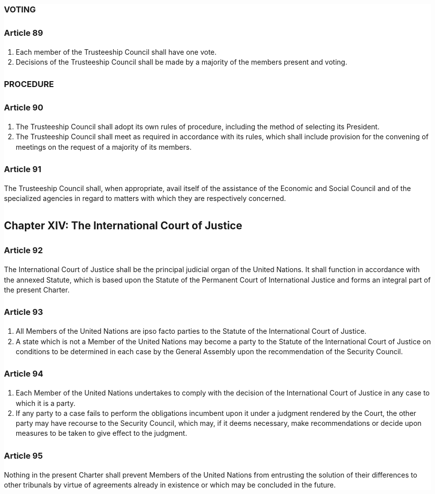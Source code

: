 ### VOTING

### Article 89

1.  Each member of the Trusteeship Council shall have one vote.
2.  Decisions of the Trusteeship Council shall be made by a majority of the members present and voting.

### PROCEDURE

### Article 90

1.  The Trusteeship Council shall adopt its own rules of procedure, including the method of selecting its President.
2.  The Trusteeship Council shall meet as required in accordance with its rules, which shall include provision for the convening of meetings on the request of a majority of its members.

### Article 91

The Trusteeship Council shall, when appropriate, avail itself of the assistance of the Economic and Social Council and of the specialized agencies in regard to matters with which they are respectively concerned.

## Chapter XIV: The International Court of Justice

### Article 92

The International Court of Justice shall be the principal judicial organ of the United Nations. It shall function in accordance with the annexed Statute, which is based upon the Statute of the Permanent Court of International Justice and forms an integral part of the present Charter.

### Article 93

1.  All Members of the United Nations are ipso facto parties to the Statute of the International Court of Justice.
2.  A state which is not a Member of the United Nations may become a party to the Statute of the International Court of Justice on conditions to be determined in each case by the General Assembly upon the recommendation of the Security Council.

### Article 94

1.  Each Member of the United Nations undertakes to comply with the decision of the International Court of Justice in any case to which it is a party.
2.  If any party to a case fails to perform the obligations incumbent upon it under a judgment rendered by the Court, the other party may have recourse to the Security Council, which may, if it deems necessary, make recommendations or decide upon measures to be taken to give effect to the judgment.

### Article 95

Nothing in the present Charter shall prevent Members of the United Nations from entrusting the solution of their differences to other tribunals by virtue of agreements already in existence or which may be concluded in the future.
